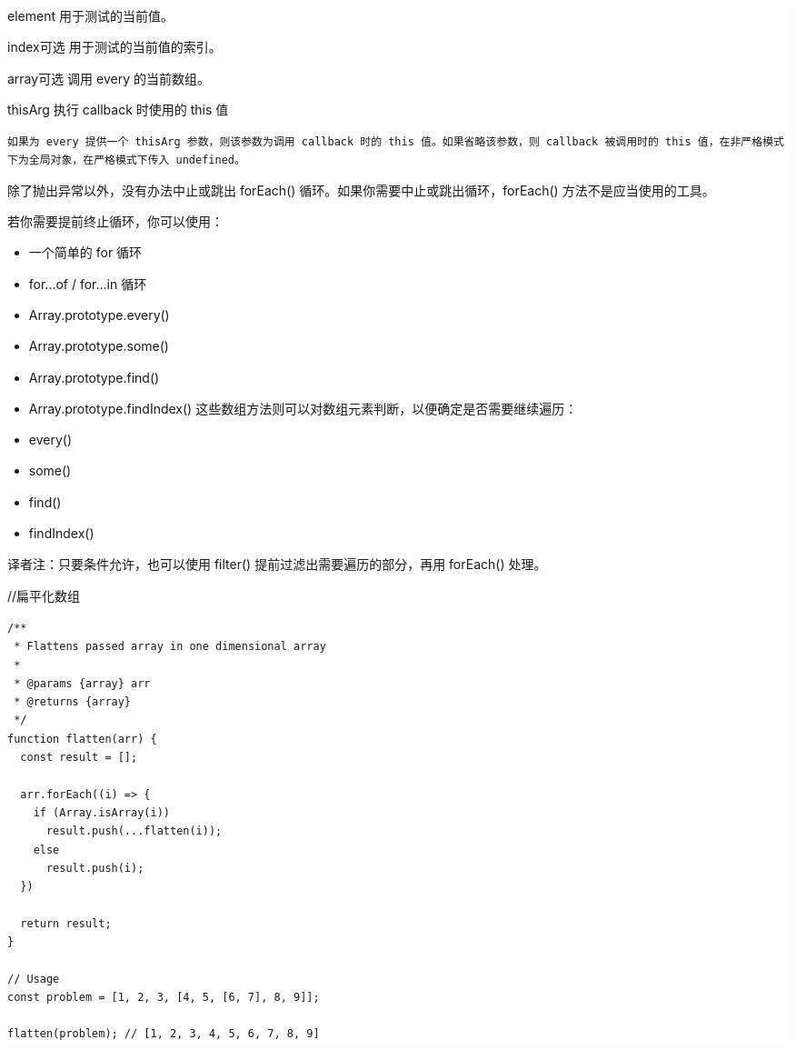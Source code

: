 
element
用于测试的当前值。

index可选
用于测试的当前值的索引。

array可选
调用 every 的当前数组。

thisArg
执行 callback 时使用的 this 值

    如果为 every 提供一个 thisArg 参数，则该参数为调用 callback 时的 this 值。如果省略该参数，则 callback 被调用时的 this 值，在非严格模式下为全局对象，在严格模式下传入 undefined。


 除了抛出异常以外，没有办法中止或跳出 forEach() 循环。如果你需要中止或跳出循环，forEach() 方法不是应当使用的工具。

若你需要提前终止循环，你可以使用：

- 一个简单的 for 循环
- for...of / for...in 循环
- Array.prototype.every()
- Array.prototype.some()
- Array.prototype.find()
- Array.prototype.findIndex()
这些数组方法则可以对数组元素判断，以便确定是否需要继续遍历：

- every()
- some()
- find()
- findIndex()

译者注：只要条件允许，也可以使用 filter() 提前过滤出需要遍历的部分，再用 forEach() 处理。

//扁平化数组
```
/**
 * Flattens passed array in one dimensional array
 *
 * @params {array} arr
 * @returns {array}
 */
function flatten(arr) {
  const result = [];

  arr.forEach((i) => {
    if (Array.isArray(i))
      result.push(...flatten(i));
    else
      result.push(i);
  })

  return result;
}

// Usage
const problem = [1, 2, 3, [4, 5, [6, 7], 8, 9]];

flatten(problem); // [1, 2, 3, 4, 5, 6, 7, 8, 9]
```
